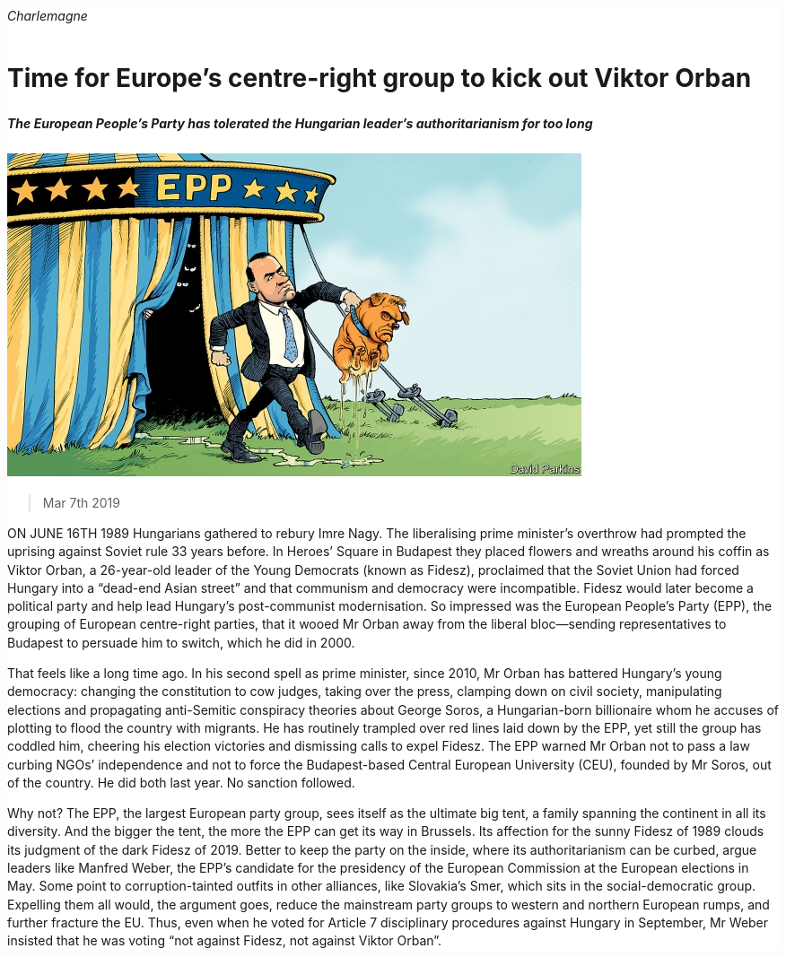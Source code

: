 ###### Charlemagne

# Time for Europe’s centre-right group to kick out Viktor Orban 

##### The European People’s Party has tolerated the Hungarian leader’s authoritarianism for too long 

![image](images/20190309_EUD000_0.jpg) 

> Mar 7th 2019 

ON JUNE 16TH 1989 Hungarians gathered to rebury Imre Nagy. The liberalising prime minister’s overthrow had prompted the uprising against Soviet rule 33 years before. In Heroes’ Square in Budapest they placed flowers and wreaths around his coffin as Viktor Orban, a 26-year-old leader of the Young Democrats (known as Fidesz), proclaimed that the Soviet Union had forced Hungary into a “dead-end Asian street” and that communism and democracy were incompatible. Fidesz would later become a political party and help lead Hungary’s post-communist modernisation. So impressed was the European People’s Party (EPP), the grouping of European centre-right parties, that it wooed Mr Orban away from the liberal bloc—sending representatives to Budapest to persuade him to switch, which he did in 2000. 

That feels like a long time ago. In his second spell as prime minister, since 2010, Mr Orban has battered Hungary’s young democracy: changing the constitution to cow judges, taking over the press, clamping down on civil society, manipulating elections and propagating anti-Semitic conspiracy theories about George Soros, a Hungarian-born billionaire whom he accuses of plotting to flood the country with migrants. He has routinely trampled over red lines laid down by the EPP, yet still the group has coddled him, cheering his election victories and dismissing calls to expel Fidesz. The EPP warned Mr Orban not to pass a law curbing NGOs’ independence and not to force the Budapest-based Central European University (CEU), founded by Mr Soros, out of the country. He did both last year. No sanction followed. 

Why not? The EPP, the largest European party group, sees itself as the ultimate big tent, a family spanning the continent in all its diversity. And the bigger the tent, the more the EPP can get its way in Brussels. Its affection for the sunny Fidesz of 1989 clouds its judgment of the dark Fidesz of 2019. Better to keep the party on the inside, where its authoritarianism can be curbed, argue leaders like Manfred Weber, the EPP’s candidate for the presidency of the European Commission at the European elections in May. Some point to corruption-tainted outfits in other alliances, like Slovakia’s Smer, which sits in the social-democratic group. Expelling them all would, the argument goes, reduce the mainstream party groups to western and northern European rumps, and further fracture the EU. Thus, even when he voted for Article 7 disciplinary procedures against Hungary in September, Mr Weber insisted that he was voting “not against Fidesz, not against Viktor Orban”. 
